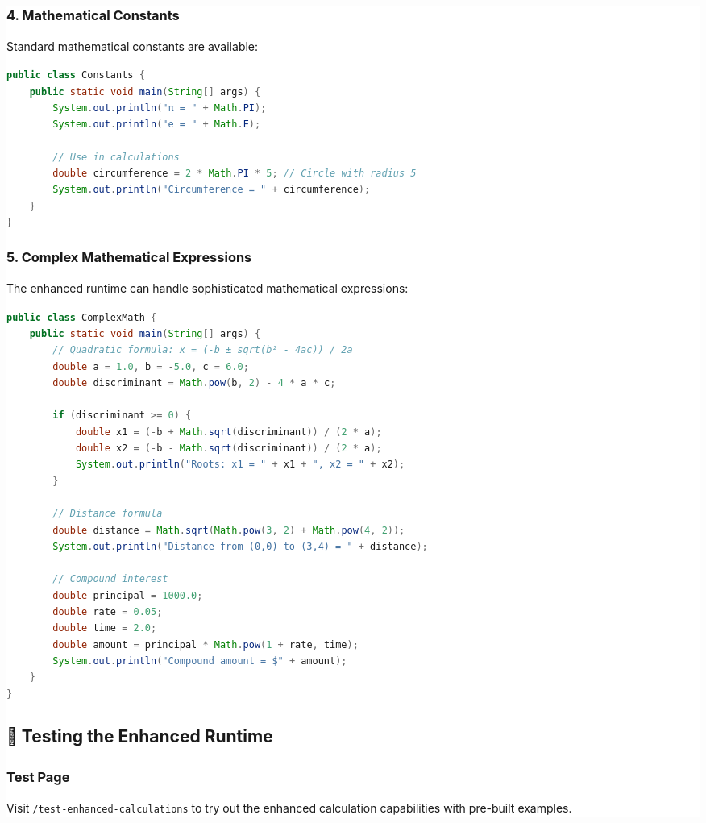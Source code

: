 ### 4. **Mathematical Constants**
Standard mathematical constants are available:

```java
public class Constants {
    public static void main(String[] args) {
        System.out.println("π = " + Math.PI);
        System.out.println("e = " + Math.E);
        
        // Use in calculations
        double circumference = 2 * Math.PI * 5; // Circle with radius 5
        System.out.println("Circumference = " + circumference);
    }
}
```

### 5. **Complex Mathematical Expressions**
The enhanced runtime can handle sophisticated mathematical expressions:

```java
public class ComplexMath {
    public static void main(String[] args) {
        // Quadratic formula: x = (-b ± sqrt(b² - 4ac)) / 2a
        double a = 1.0, b = -5.0, c = 6.0;
        double discriminant = Math.pow(b, 2) - 4 * a * c;
        
        if (discriminant >= 0) {
            double x1 = (-b + Math.sqrt(discriminant)) / (2 * a);
            double x2 = (-b - Math.sqrt(discriminant)) / (2 * a);
            System.out.println("Roots: x1 = " + x1 + ", x2 = " + x2);
        }
        
        // Distance formula
        double distance = Math.sqrt(Math.pow(3, 2) + Math.pow(4, 2));
        System.out.println("Distance from (0,0) to (3,4) = " + distance);
        
        // Compound interest
        double principal = 1000.0;
        double rate = 0.05;
        double time = 2.0;
        double amount = principal * Math.pow(1 + rate, time);
        System.out.println("Compound amount = $" + amount);
    }
}
```

## 🧪 Testing the Enhanced Runtime

### Test Page
Visit `/test-enhanced-calculations` to try out the enhanced calculation capabilities with pre-built examples.

